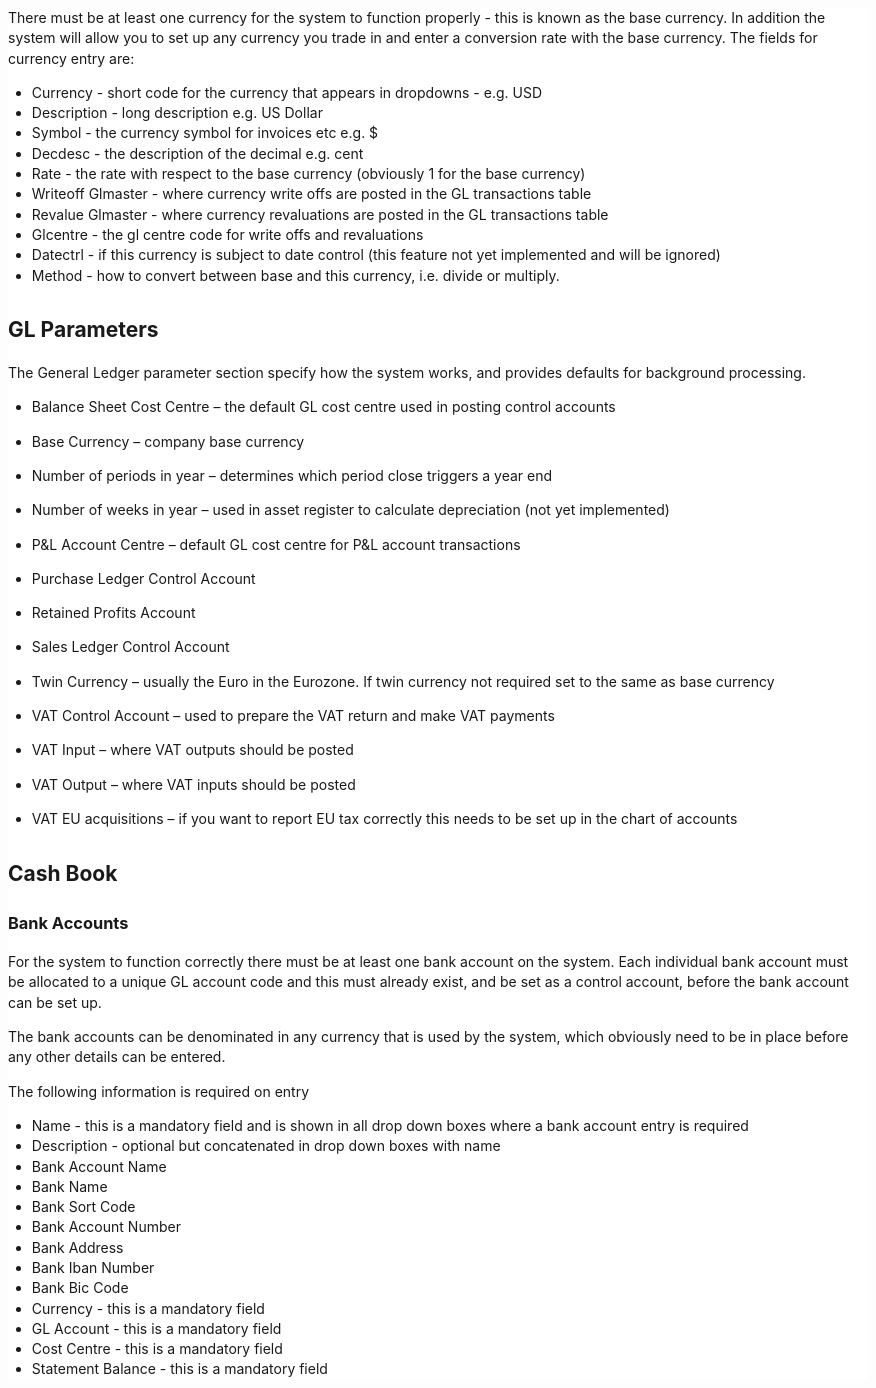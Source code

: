 There must be at least one currency for the system to function properly - this is known as the base currency. In addition the system will allow you to set up any currency you trade in and enter a conversion rate with the base currency. The fields for currency entry are:


*  Currency  - short code for the currency that appears in dropdowns - e.g. USD
*  Description - long description e.g. US Dollar
*  Symbol - the currency symbol for invoices etc e.g. $
*  Decdesc - the description of the decimal e.g. cent	
*  Rate - the rate with respect to the base currency (obviously 1 for the base currency)
*  Writeoff Glmaster - where currency write offs are posted in the GL transactions table
*  Revalue Glmaster - where currency revaluations are posted in the GL transactions table
*  Glcentre - the gl centre code for write offs and revaluations
*  Datectrl - if this currency is subject to date control (this feature not yet implemented and will be ignored)
*  Method - how to convert between base and this currency, i.e. divide or multiply.

## GL Parameters

The General Ledger parameter section specify how the system works, and provides defaults for background processing.

*  Balance Sheet Cost Centre – the default GL cost centre used in posting control accounts
*  Base Currency – company base currency
*  Number of periods in year – determines which period close triggers a year end
*  Number of weeks in year – used in asset register to calculate depreciation (not yet implemented)
*  P&L Account Centre – default GL cost centre for P&L account transactions
*  Purchase Ledger Control Account 
*  Retained Profits Account
*  Sales Ledger Control Account
*  Twin Currency – usually the Euro in the Eurozone. If twin currency not required set to the same as base currency 

*  VAT Control Account – used to prepare the VAT return and make VAT payments
*  VAT Input – where VAT outputs should be posted
*  VAT Output – where VAT inputs should be posted
*  VAT EU acquisitions – if you want to report EU tax correctly this needs to be set up in the chart of accounts

## Cash Book

### Bank Accounts

For the system to function correctly there must be at least one bank account on the system. Each individual bank account must be allocated to a unique GL account code and this must already exist, and be set as a control account, before the bank account can be set up. 

The bank accounts can be denominated in any currency that is used by the system, which obviously need to be in place before any other details can be entered.

The following information is required on entry

*  Name - this is a mandatory field and is shown in all drop down boxes where a bank account entry is required 
*  Description - optional but concatenated in drop down boxes with name
*  Bank Account Name
*  Bank Name
*  Bank Sort Code
*  Bank Account Number
*  Bank Address
*  Bank Iban Number
*  Bank Bic Code
*  Currency - this is a mandatory field
*  GL Account - this is a mandatory field
*  Cost Centre - this is a mandatory field
*  Statement Balance - this is a mandatory field